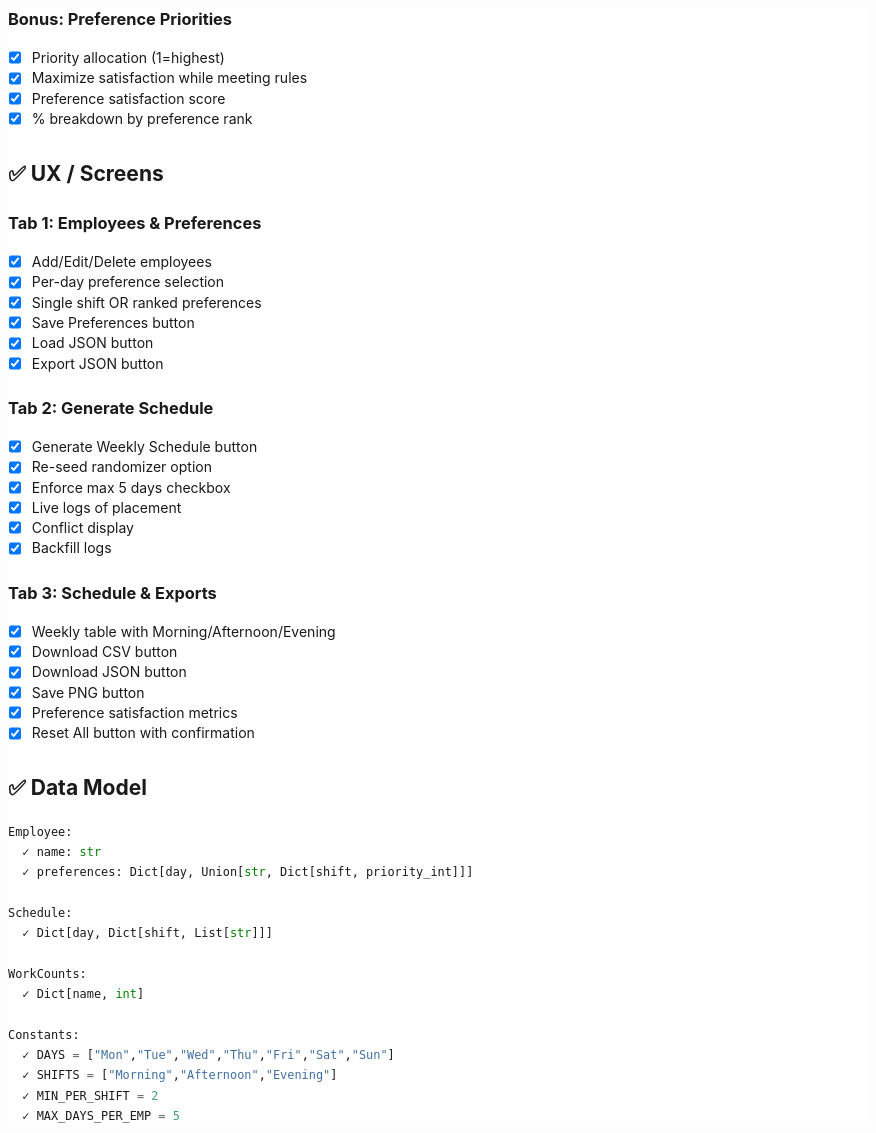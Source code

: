 ### Bonus: Preference Priorities
- [x] Priority allocation (1=highest)
- [x] Maximize satisfaction while meeting rules
- [x] Preference satisfaction score
- [x] % breakdown by preference rank

## ✅ UX / Screens

### Tab 1: Employees & Preferences
- [x] Add/Edit/Delete employees
- [x] Per-day preference selection
- [x] Single shift OR ranked preferences
- [x] Save Preferences button
- [x] Load JSON button
- [x] Export JSON button

### Tab 2: Generate Schedule
- [x] Generate Weekly Schedule button
- [x] Re-seed randomizer option
- [x] Enforce max 5 days checkbox
- [x] Live logs of placement
- [x] Conflict display
- [x] Backfill logs

### Tab 3: Schedule & Exports
- [x] Weekly table with Morning/Afternoon/Evening
- [x] Download CSV button
- [x] Download JSON button
- [x] Save PNG button
- [x] Preference satisfaction metrics
- [x] Reset All button with confirmation

## ✅ Data Model

```python
Employee:
  ✓ name: str
  ✓ preferences: Dict[day, Union[str, Dict[shift, priority_int]]]

Schedule:
  ✓ Dict[day, Dict[shift, List[str]]]

WorkCounts:
  ✓ Dict[name, int]

Constants:
  ✓ DAYS = ["Mon","Tue","Wed","Thu","Fri","Sat","Sun"]
  ✓ SHIFTS = ["Morning","Afternoon","Evening"]
  ✓ MIN_PER_SHIFT = 2
  ✓ MAX_DAYS_PER_EMP = 5
```
